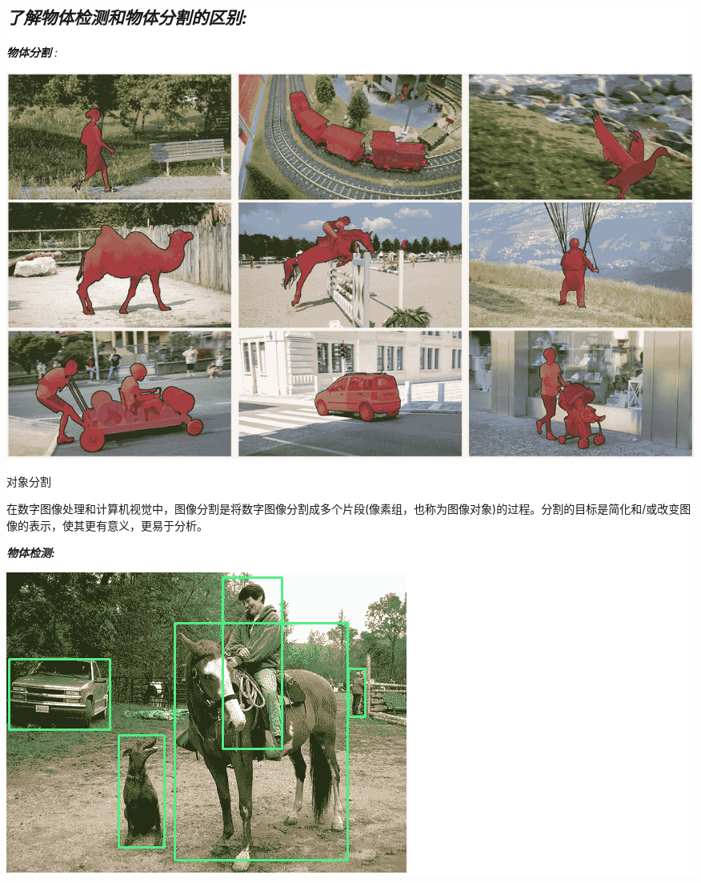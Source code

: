 ## ***了解物体检测和物体分割的区别:***

***物体分割*** *:*

![](img/7f5e91eccc691d589493a63be03dd8a7.png)

对象分割

在数字图像处理和计算机视觉中，图像分割是将数字图像分割成多个片段(像素组，也称为图像对象)的过程。分割的目标是简化和/或改变图像的表示，使其更有意义，更易于分析。

***物体检测:***

![](img/151262520baaf903219553ffe00eeddc.png)

